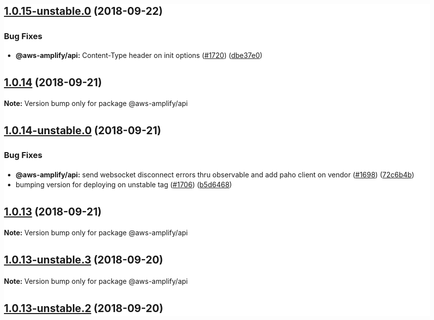 <a name="1.0.15-unstable.0"></a>

## [1.0.15-unstable.0](https://github.com/aws/aws-amplify/compare/@aws-amplify/api@1.0.14...@aws-amplify/api@1.0.15-unstable.0) (2018-09-22)

### Bug Fixes

- **@aws-amplify/api:** Content-Type header on init options ([#1720](https://github.com/aws/aws-amplify/issues/1720)) ([dbe37e0](https://github.com/aws/aws-amplify/commit/dbe37e0))

<a name="1.0.14"></a>

## [1.0.14](https://github.com/aws/aws-amplify/compare/@aws-amplify/api@1.0.14-unstable.0...@aws-amplify/api@1.0.14) (2018-09-21)

**Note:** Version bump only for package @aws-amplify/api

<a name="1.0.14-unstable.0"></a>

## [1.0.14-unstable.0](https://github.com/aws/aws-amplify/compare/@aws-amplify/api@1.0.13-unstable.3...@aws-amplify/api@1.0.14-unstable.0) (2018-09-21)

### Bug Fixes

- **@aws-amplify/api:** send websocket disconnect errors thru observable and add paho client on vendor ([#1698](https://github.com/aws/aws-amplify/issues/1698)) ([72c6b4b](https://github.com/aws/aws-amplify/commit/72c6b4b))
- bumping version for deploying on unstable tag ([#1706](https://github.com/aws/aws-amplify/issues/1706)) ([b5d6468](https://github.com/aws/aws-amplify/commit/b5d6468))

<a name="1.0.13"></a>

## [1.0.13](https://github.com/aws/aws-amplify/compare/@aws-amplify/api@1.0.12...@aws-amplify/api@1.0.13) (2018-09-21)

**Note:** Version bump only for package @aws-amplify/api

<a name="1.0.13-unstable.3"></a>

## [1.0.13-unstable.3](https://github.com/aws/aws-amplify/compare/@aws-amplify/api@1.0.13-unstable.2...@aws-amplify/api@1.0.13-unstable.3) (2018-09-20)

**Note:** Version bump only for package @aws-amplify/api

<a name="1.0.13-unstable.2"></a>

## [1.0.13-unstable.2](https://github.com/aws/aws-amplify/compare/@aws-amplify/api@1.0.13-unstable.1...@aws-amplify/api@1.0.13-unstable.2) (2018-09-20)
